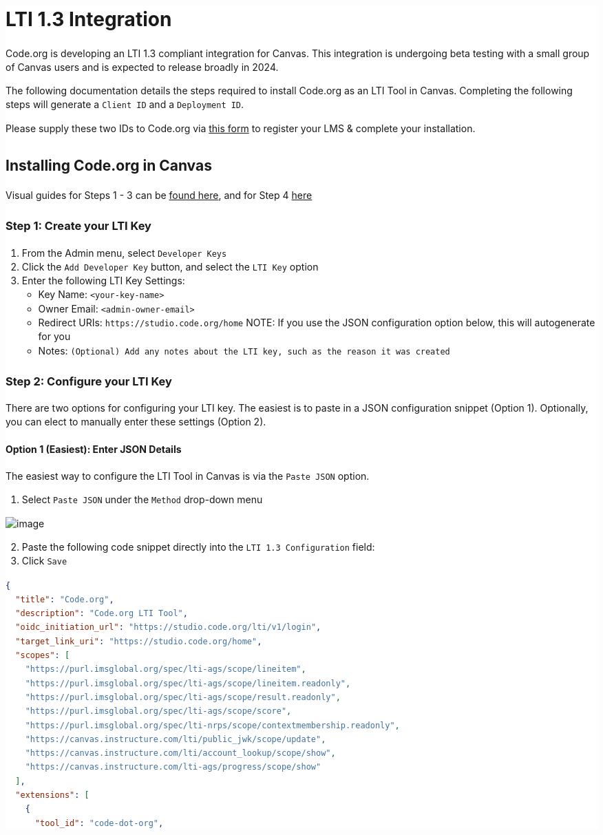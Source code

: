# LTI 1.3 Integration

Code.org is developing an LTI 1.3 compliant integration for Canvas. This integration is undergoing beta testing with a small group of Canvas users and is expected to release broadly in 2024.

The following documentation details the steps required to install Code.org as an
LTI Tool in Canvas. Completing the following steps will generate a `Client ID`
and a `Deployment ID`. 

Please supply these two IDs to Code.org via
[this form][lti-integration-form] to register your LMS & complete your installation.

[lti-integration-form]: https://forms.gle/hLqdbgQ1VhZdKR7N8

## Installing Code.org in Canvas

Visual guides for Steps 1 - 3 can be [found here][install-canvas], and for Step 4 [here][configure-canvas]

### Step 1: Create your LTI Key

1. From the Admin menu, select `Developer Keys`
1. Click the `Add Developer Key` button, and select the `LTI Key` option
1. Enter the following LTI Key Settings:
    - Key Name: `<your-key-name>`
    - Owner Email: `<admin-owner-email>`
    - Redirect URIs: `https://studio.code.org/home` NOTE: If you use the JSON
    configuration option below, this will autogenerate for you
    - Notes: `(Optional) Add any notes about the LTI key, such as the reason it was created`

### Step 2: Configure your LTI Key

There are two options for configuring your LTI key. The easiest is to paste in a JSON configuration snippet (Option 1). Optionally, you can elect to manually enter these settings (Option 2).

#### Option 1 (Easiest): Enter JSON Details

The easiest way to configure the LTI Tool in Canvas is via the `Paste JSON`
option.  

1. Select `Paste JSON` under the `Method` drop-down menu

<img width="823" alt="image" src="https://github.com/code-dot-org/code-dot-org/assets/1631660/dc85358d-126a-4af3-acdc-2cea9afe73a9">

  
2. Paste the following code snippet directly into the `LTI 1.3 Configuration` field:
3. Click `Save`

```json
{
  "title": "Code.org",
  "description": "Code.org LTI Tool",
  "oidc_initiation_url": "https://studio.code.org/lti/v1/login",
  "target_link_uri": "https://studio.code.org/home",
  "scopes": [
    "https://purl.imsglobal.org/spec/lti-ags/scope/lineitem",
    "https://purl.imsglobal.org/spec/lti-ags/scope/lineitem.readonly",
    "https://purl.imsglobal.org/spec/lti-ags/scope/result.readonly",
    "https://purl.imsglobal.org/spec/lti-ags/scope/score",
    "https://purl.imsglobal.org/spec/lti-nrps/scope/contextmembership.readonly",
    "https://canvas.instructure.com/lti/public_jwk/scope/update",
    "https://canvas.instructure.com/lti/account_lookup/scope/show",
    "https://canvas.instructure.com/lti-ags/progress/scope/show"
  ],
  "extensions": [
    {
      "tool_id": "code-dot-org",
```

[install-canvas]: https://community.canvaslms.com/t5/Admin-Guide/How-do-I-configure-an-LTI-key-for-an-account/ta-p/140
[configure-canvas]: https://community.canvaslms.com/t5/Admin-Guide/How-do-I-configure-an-external-app-for-an-account-using-a-client/ta-p/202